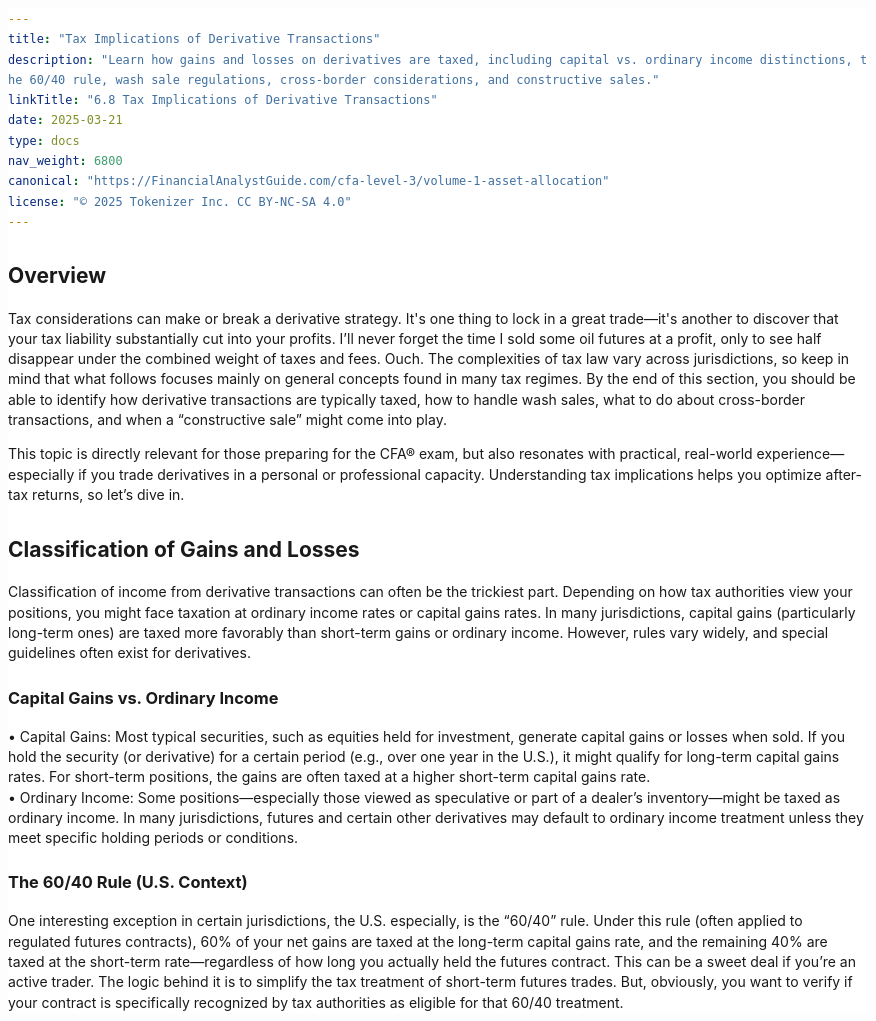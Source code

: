 ```yaml
---
title: "Tax Implications of Derivative Transactions"
description: "Learn how gains and losses on derivatives are taxed, including capital vs. ordinary income distinctions, the 60/40 rule, wash sale regulations, cross-border considerations, and constructive sales."
linkTitle: "6.8 Tax Implications of Derivative Transactions"
date: 2025-03-21
type: docs
nav_weight: 6800
canonical: "https://FinancialAnalystGuide.com/cfa-level-3/volume-1-asset-allocation"
license: "© 2025 Tokenizer Inc. CC BY-NC-SA 4.0"
---
```


## Overview

Tax considerations can make or break a derivative strategy. It's one thing to lock in a great trade—it's another to discover that your tax liability substantially cut into your profits. I’ll never forget the time I sold some oil futures at a profit, only to see half disappear under the combined weight of taxes and fees. Ouch. The complexities of tax law vary across jurisdictions, so keep in mind that what follows focuses mainly on general concepts found in many tax regimes. By the end of this section, you should be able to identify how derivative transactions are typically taxed, how to handle wash sales, what to do about cross-border transactions, and when a “constructive sale” might come into play.

This topic is directly relevant for those preparing for the CFA® exam, but also resonates with practical, real-world experience—especially if you trade derivatives in a personal or professional capacity. Understanding tax implications helps you optimize after-tax returns, so let’s dive in.

## Classification of Gains and Losses

Classification of income from derivative transactions can often be the trickiest part. Depending on how tax authorities view your positions, you might face taxation at ordinary income rates or capital gains rates. In many jurisdictions, capital gains (particularly long-term ones) are taxed more favorably than short-term gains or ordinary income. However, rules vary widely, and special guidelines often exist for derivatives.

### Capital Gains vs. Ordinary Income

• Capital Gains: Most typical securities, such as equities held for investment, generate capital gains or losses when sold. If you hold the security (or derivative) for a certain period (e.g., over one year in the U.S.), it might qualify for long-term capital gains rates. For short-term positions, the gains are often taxed at a higher short-term capital gains rate.  
• Ordinary Income: Some positions—especially those viewed as speculative or part of a dealer’s inventory—might be taxed as ordinary income. In many jurisdictions, futures and certain other derivatives may default to ordinary income treatment unless they meet specific holding periods or conditions.

### The 60/40 Rule (U.S. Context)

One interesting exception in certain jurisdictions, the U.S. especially, is the “60/40” rule. Under this rule (often applied to regulated futures contracts), 60% of your net gains are taxed at the long-term capital gains rate, and the remaining 40% are taxed at the short-term rate—regardless of how long you actually held the futures contract. This can be a sweet deal if you’re an active trader. The logic behind it is to simplify the tax treatment of short-term futures trades. But, obviously, you want to verify if your contract is specifically recognized by tax authorities as eligible for that 60/40 treatment.
